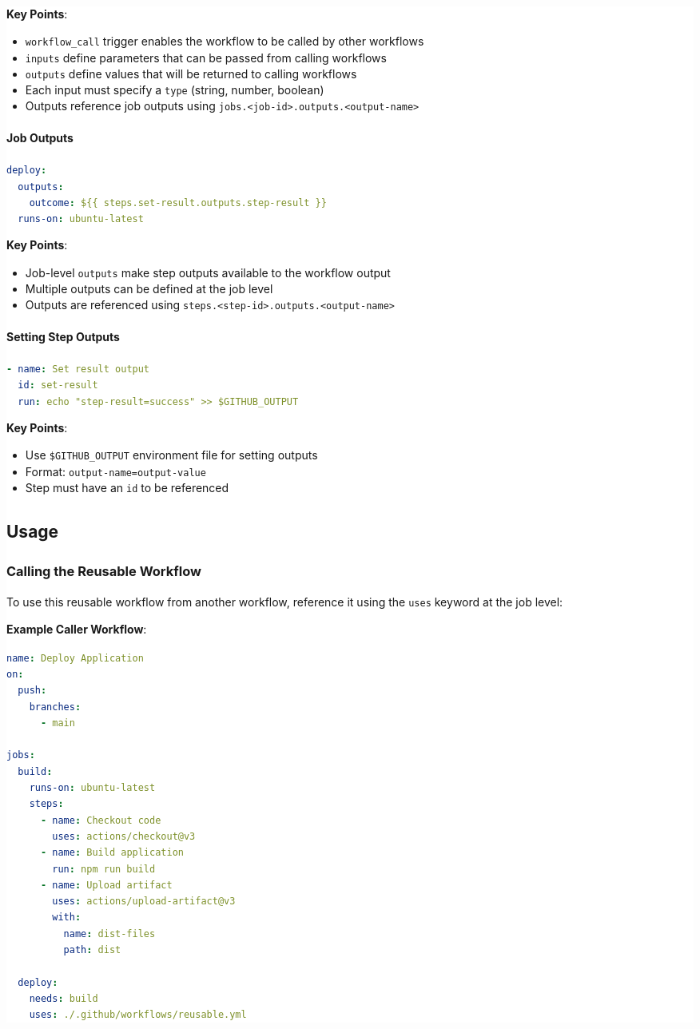 **Key Points**:
- `workflow_call` trigger enables the workflow to be called by other workflows
- `inputs` define parameters that can be passed from calling workflows
- `outputs` define values that will be returned to calling workflows
- Each input must specify a `type` (string, number, boolean)
- Outputs reference job outputs using `jobs.<job-id>.outputs.<output-name>`

#### Job Outputs

```yaml
deploy:
  outputs:
    outcome: ${{ steps.set-result.outputs.step-result }}
  runs-on: ubuntu-latest
```

**Key Points**:
- Job-level `outputs` make step outputs available to the workflow output
- Multiple outputs can be defined at the job level
- Outputs are referenced using `steps.<step-id>.outputs.<output-name>`

#### Setting Step Outputs

```yaml
- name: Set result output
  id: set-result
  run: echo "step-result=success" >> $GITHUB_OUTPUT
```

**Key Points**:
- Use `$GITHUB_OUTPUT` environment file for setting outputs
- Format: `output-name=output-value`
- Step must have an `id` to be referenced

## Usage

### Calling the Reusable Workflow

To use this reusable workflow from another workflow, reference it using the `uses` keyword at the job level:

**Example Caller Workflow**:

```yaml
name: Deploy Application
on:
  push:
    branches:
      - main

jobs:
  build:
    runs-on: ubuntu-latest
    steps:
      - name: Checkout code
        uses: actions/checkout@v3
      - name: Build application
        run: npm run build
      - name: Upload artifact
        uses: actions/upload-artifact@v3
        with:
          name: dist-files
          path: dist

  deploy:
    needs: build
    uses: ./.github/workflows/reusable.yml
```